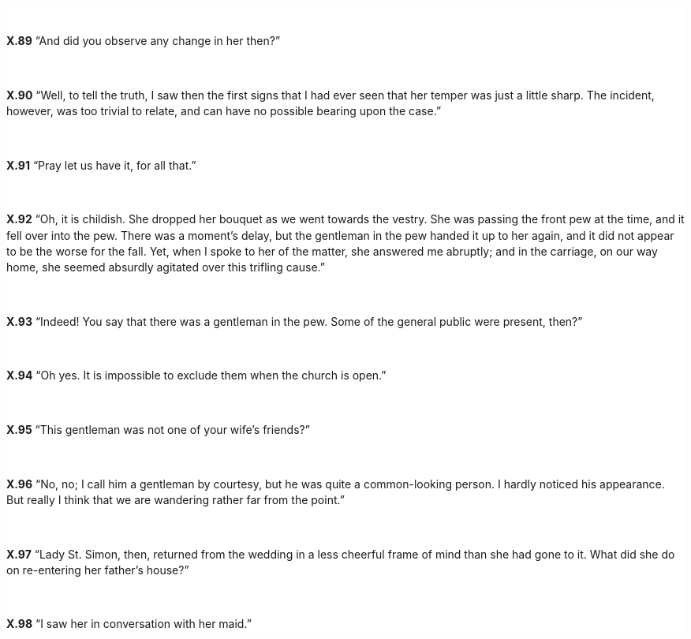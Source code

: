 

&nbsp;

**X.89**	“And did you observe any change in her then?”



&nbsp;

**X.90**	“Well, to tell the truth, I saw then the first signs that I had ever seen that her temper was just a little sharp. The incident, however, was too trivial to relate, and can have no possible bearing upon the case.”



&nbsp;

**X.91**	“Pray let us have it, for all that.”



&nbsp;

**X.92**	“Oh, it is childish. She dropped her bouquet as we went towards the vestry. She was passing the front pew at the time, and it fell over into the pew. There was a moment’s delay, but the gentleman in the pew handed it up to her again, and it did not appear to be the worse for the fall. Yet, when I spoke to her of the matter, she answered me abruptly; and in the carriage, on our way home, she seemed absurdly agitated over this trifling cause.”



&nbsp;

**X.93**	“Indeed! You say that there was a gentleman in the pew. Some of the general public were present, then?”



&nbsp;

**X.94**	“Oh yes. It is impossible to exclude them when the church is open.”



&nbsp;

**X.95**	“This gentleman was not one of your wife’s friends?”



&nbsp;

**X.96**	“No, no; I call him a gentleman by courtesy, but he was quite a common-looking person. I hardly noticed his appearance. But really I think that we are wandering rather far from the point.”



&nbsp;

**X.97**	“Lady St. Simon, then, returned from the wedding in a less cheerful frame of mind than she had gone to it. What did she do on re-entering her father’s house?”



&nbsp;

**X.98**	“I saw her in conversation with her maid.”
